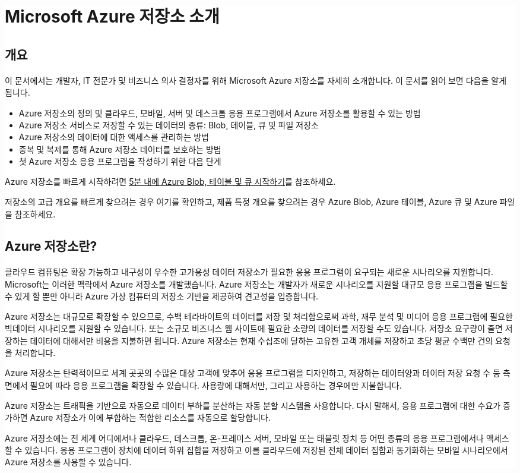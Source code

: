 <properties 
	pageTitle="저장소 소개 | Microsoft Azure" 
	description="Microsoft Azure 저장소에 대해 간략하게 소개합니다." 
	services="storage" 
	documentationCenter="" 
	authors="tamram" 
	manager="adinah" 
	editor=""/>

<tags 
	ms.service="storage" 
	ms.workload="storage" 
	ms.tgt_pltfrm="na" 
	ms.devlang="na" 
	ms.topic="article" 
	ms.date="10/07/2015" 
	ms.author="tamram"/>

# Microsoft Azure 저장소 소개

## 개요

이 문서에서는 개발자, IT 전문가 및 비즈니스 의사 결정자를 위해 Microsoft Azure 저장소를 자세히 소개합니다. 이 문서를 읽어 보면 다음을 알게 됩니다.

- Azure 저장소의 정의 및 클라우드, 모바일, 서버 및 데스크톱 응용 프로그램에서 Azure 저장소를 활용할 수 있는 방법
- Azure 저장소 서비스로 저장할 수 있는 데이터의 종류: Blob, 테이블, 큐 및 파일 저장소
- Azure 저장소의 데이터에 대한 액세스를 관리하는 방법
- 중복 및 복제를 통해 Azure 저장소 데이터를 보호하는 방법 
- 첫 Azure 저장소 응용 프로그램을 작성하기 위한 다음 단계

Azure 저장소를 빠르게 시작하려면 [5분 내에 Azure Blob, 테이블 및 큐 시작하기](storage-getting-started-guide.md)를 참조하세요.

저장소의 고급 개요를 빠르게 찾으려는 경우 여기를 확인하고, 제품 특정 개요를 찾으려는 경우 Azure Blob, Azure 테이블, Azure 큐 및 Azure 파일을 참조하세요.

## Azure 저장소란?

클라우드 컴퓨팅은 확장 가능하고 내구성이 우수한 고가용성 데이터 저장소가 필요한 응용 프로그램이 요구되는 새로운 시나리오를 지원합니다. Microsoft는 이러한 맥락에서 Azure 저장소를 개발했습니다. Azure 저장소는 개발자가 새로운 시나리오를 지원할 대규모 응용 프로그램을 빌드할 수 있게 할 뿐만 아니라 Azure 가상 컴퓨터의 저장소 기반을 제공하여 견고성을 입증합니다.

Azure 저장소는 대규모로 확장할 수 있으므로, 수백 테라바이트의 데이터를 저장 및 처리함으로써 과학, 재무 분석 및 미디어 응용 프로그램에 필요한 빅데이터 시나리오를 지원할 수 있습니다. 또는 소규모 비즈니스 웹 사이트에 필요한 소량의 데이터를 저장할 수도 있습니다. 저장소 요구량이 줄면 저장하는 데이터에 대해서만 비용을 지불하면 됩니다. Azure 저장소는 현재 수십조에 달하는 고유한 고객 개체를 저장하고 초당 평균 수백만 건의 요청을 처리합니다.

Azure 저장소는 탄력적이므로 세계 곳곳의 수많은 대상 고객에 맞추어 응용 프로그램을 디자인하고, 저장하는 데이터양과 데이터 저장 요청 수 등 측면에서 필요에 따라 응용 프로그램을 확장할 수 있습니다. 사용량에 대해서만, 그리고 사용하는 경우에만 지불합니다.

Azure 저장소는 트래픽을 기반으로 자동으로 데이터 부하를 분산하는 자동 분할 시스템을 사용합니다. 다시 말해서, 응용 프로그램에 대한 수요가 증가하면 Azure 저장소가 이에 부합하는 적합한 리소스를 자동으로 할당합니다.

Azure 저장소에는 전 세계 어디에서나 클라우드, 데스크톱, 온-프레미스 서버, 모바일 또는 태블릿 장치 등 어떤 종류의 응용 프로그램에서나 액세스할 수 있습니다. 응용 프로그램이 장치에 데이터 하위 집합을 저장하고 이를 클라우드에 저장된 전체 데이터 집합과 동기화하는 모바일 시나리오에서 Azure 저장소를 사용할 수 있습니다.
